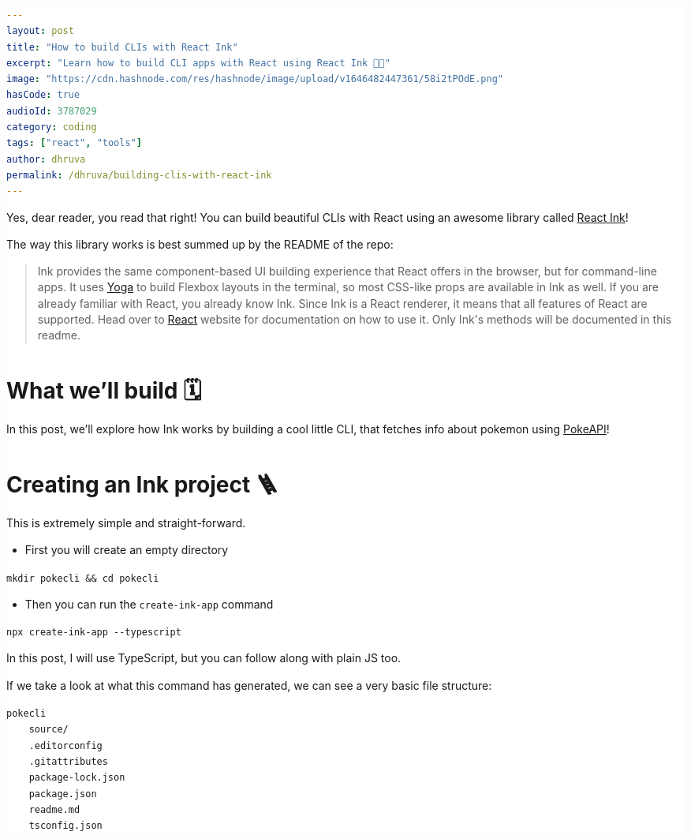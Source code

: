 ```yaml
---
layout: post
title: "How to build CLIs with React Ink"
excerpt: "Learn how to build CLI apps with React using React Ink 🧑‍💻"
image: "https://cdn.hashnode.com/res/hashnode/image/upload/v1646482447361/58i2tPOdE.png"
hasCode: true
audioId: 3787029
category: coding
tags: ["react", "tools"]
author: dhruva
permalink: /dhruva/building-clis-with-react-ink
---
```


Yes, dear reader, you read that right! You can build beautiful CLIs with React using an awesome library called [React Ink](https://github.com/vadimdemedes/ink)!

The way this library works is best summed up by the README of the repo:

> Ink provides the same component-based UI building experience that React offers in the browser, but for command-line apps. It uses [Yoga](https://github.com/facebook/yoga) to build Flexbox layouts in the terminal, so most CSS-like props are available in Ink as well. If you are already familiar with React, you already know Ink. Since Ink is a React renderer, it means that all features of React are supported. Head over to [React](https://reactjs.org/) website for documentation on how to use it. Only Ink's methods will be documented in this readme.

# What we’ll build 🗓️

In this post, we’ll explore how Ink works by building a cool little CLI, that fetches info about pokemon using [PokeAPI](https://pokeapi.co/)!

# Creating an Ink project 🪜

This is extremely simple and straight-forward.

- First you will create an empty directory

```shell
mkdir pokecli && cd pokecli
```

- Then you can run the `create-ink-app` command

```shell
npx create-ink-app --typescript
```

In this post, I will use TypeScript, but you can follow along with plain JS too.

If we take a look at what this command has generated, we can see a very basic file structure:

```
pokecli
	source/
	.editorconfig
	.gitattributes
	package-lock.json
	package.json
	readme.md
	tsconfig.json
```
